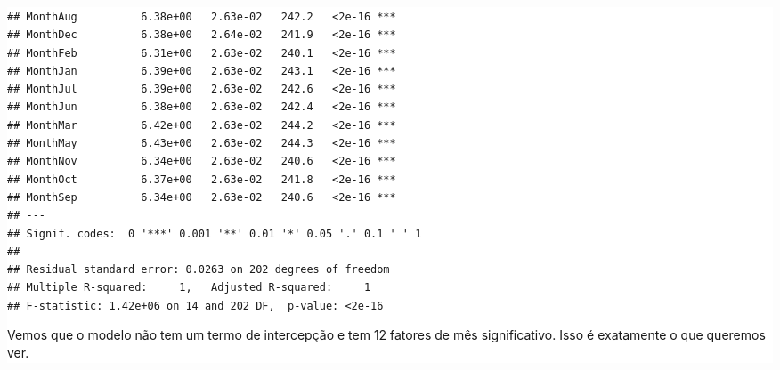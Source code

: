     ## MonthAug          6.38e+00   2.63e-02   242.2   <2e-16 ***
    ## MonthDec          6.38e+00   2.64e-02   241.9   <2e-16 ***
    ## MonthFeb          6.31e+00   2.63e-02   240.1   <2e-16 ***
    ## MonthJan          6.39e+00   2.63e-02   243.1   <2e-16 ***
    ## MonthJul          6.39e+00   2.63e-02   242.6   <2e-16 ***
    ## MonthJun          6.38e+00   2.63e-02   242.4   <2e-16 ***
    ## MonthMar          6.42e+00   2.63e-02   244.2   <2e-16 ***
    ## MonthMay          6.43e+00   2.63e-02   244.3   <2e-16 ***
    ## MonthNov          6.34e+00   2.63e-02   240.6   <2e-16 ***
    ## MonthOct          6.37e+00   2.63e-02   241.8   <2e-16 ***
    ## MonthSep          6.34e+00   2.63e-02   240.6   <2e-16 ***
    ## ---
    ## Signif. codes:  0 '***' 0.001 '**' 0.01 '*' 0.05 '.' 0.1 ' ' 1
    ##
    ## Residual standard error: 0.0263 on 202 degrees of freedom
    ## Multiple R-squared:     1,   Adjusted R-squared:     1
    ## F-statistic: 1.42e+06 on 14 and 202 DF,  p-value: <2e-16

Vemos que o modelo não tem um termo de intercepção e tem 12 fatores de mês significativo. Isso é exatamente o que queremos ver.
